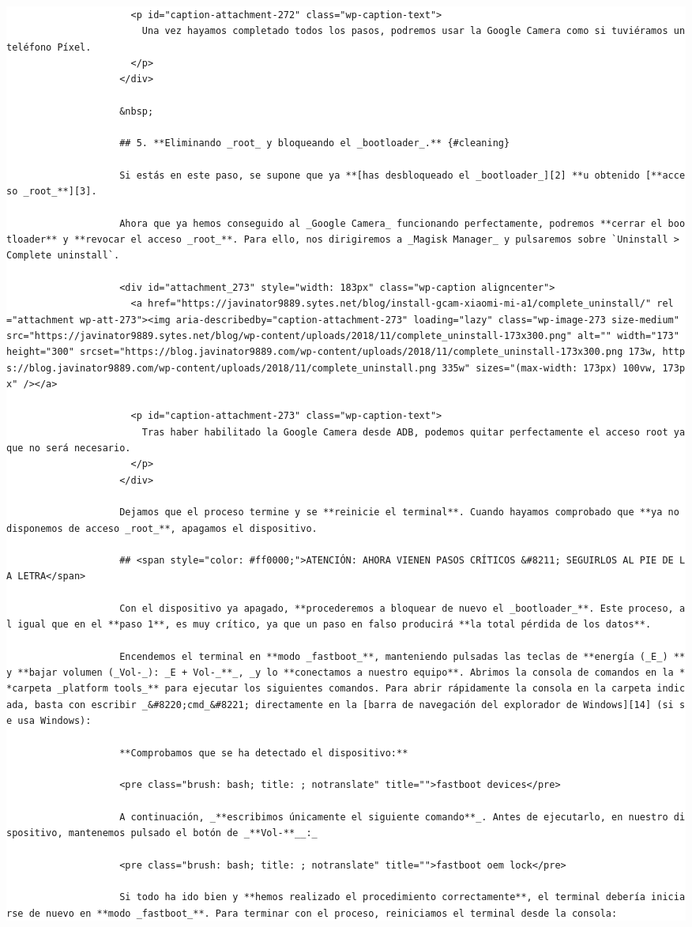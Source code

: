                           <p id="caption-attachment-272" class="wp-caption-text">
                            Una vez hayamos completado todos los pasos, podremos usar la Google Camera como si tuviéramos un teléfono Píxel.
                          </p>
                        </div>
                        
                        &nbsp;
                        
                        ## 5. **Eliminando _root_ y bloqueando el _bootloader_.** {#cleaning}
                        
                        Si estás en este paso, se supone que ya **[has desbloqueado el _bootloader_][2] **u obtenido [**acceso _root_**][3].
                        
                        Ahora que ya hemos conseguido al _Google Camera_ funcionando perfectamente, podremos **cerrar el bootloader** y **revocar el acceso _root_**. Para ello, nos dirigiremos a _Magisk Manager_ y pulsaremos sobre `Uninstall > Complete uninstall`.
                        
                        <div id="attachment_273" style="width: 183px" class="wp-caption aligncenter">
                          <a href="https://javinator9889.sytes.net/blog/install-gcam-xiaomi-mi-a1/complete_uninstall/" rel="attachment wp-att-273"><img aria-describedby="caption-attachment-273" loading="lazy" class="wp-image-273 size-medium" src="https://javinator9889.sytes.net/blog/wp-content/uploads/2018/11/complete_uninstall-173x300.png" alt="" width="173" height="300" srcset="https://blog.javinator9889.com/wp-content/uploads/2018/11/complete_uninstall-173x300.png 173w, https://blog.javinator9889.com/wp-content/uploads/2018/11/complete_uninstall.png 335w" sizes="(max-width: 173px) 100vw, 173px" /></a>
                          
                          <p id="caption-attachment-273" class="wp-caption-text">
                            Tras haber habilitado la Google Camera desde ADB, podemos quitar perfectamente el acceso root ya que no será necesario.
                          </p>
                        </div>
                        
                        Dejamos que el proceso termine y se **reinicie el terminal**. Cuando hayamos comprobado que **ya no disponemos de acceso _root_**, apagamos el dispositivo.
                        
                        ## <span style="color: #ff0000;">ATENCIÓN: AHORA VIENEN PASOS CRÍTICOS &#8211; SEGUIRLOS AL PIE DE LA LETRA</span>
                        
                        Con el dispositivo ya apagado, **procederemos a bloquear de nuevo el _bootloader_**. Este proceso, al igual que en el **paso 1**, es muy crítico, ya que un paso en falso producirá **la total pérdida de los datos**.
                        
                        Encendemos el terminal en **modo _fastboot_**, manteniendo pulsadas las teclas de **energía (_E_) **y **bajar volumen (_Vol-_): _E + Vol-_**_, _y lo **conectamos a nuestro equipo**. Abrimos la consola de comandos en la **carpeta _platform tools_** para ejecutar los siguientes comandos. Para abrir rápidamente la consola en la carpeta indicada, basta con escribir _&#8220;cmd_&#8221; directamente en la [barra de navegación del explorador de Windows][14] (si se usa Windows):
                        
                        **Comprobamos que se ha detectado el dispositivo:**
                        
                        <pre class="brush: bash; title: ; notranslate" title="">fastboot devices</pre>
                        
                        A continuación, _**escribimos únicamente el siguiente comando**_. Antes de ejecutarlo, en nuestro dispositivo, mantenemos pulsado el botón de _**Vol-**__:_
                        
                        <pre class="brush: bash; title: ; notranslate" title="">fastboot oem lock</pre>
                        
                        Si todo ha ido bien y **hemos realizado el procedimiento correctamente**, el terminal debería iniciarse de nuevo en **modo _fastboot_**. Para terminar con el proceso, reiniciamos el terminal desde la consola:
                        

 [1]: https://goo.gl/ZP3v58
 [2]: #bootloader_unlock
 [3]: #magisk
 [4]: #gcam_conf
 [5]: #gcam_install
 [6]: #cleaning
 [7]: https://goo.gl/YReSLX
 [8]: https://goo.gl/ydT31u
 [9]: https://goo.gl/kZntL8
 [10]: https://javinator9889.sytes.net/blog/?attachment_id=245
 [11]: https://javinator9889.sytes.net/pfiles/Mi%20A1/Boot%20Images/
 [12]: https://goo.gl/VpLnw7
 [13]: https://goo.gl/PaAsyQ
 [14]: https://javinator9889.sytes.net/blog/?attachment_id=248
 [15]: https://goo.gl/X2hmqW
 [16]: https://goo.gl/x3P2kh
 [17]: https://goo.gl/wmzcge
 [18]: https://www.celsoazevedo.com/files/android/google-camera/f/GoogleCamera-Pixel2Mod-Arnova8G2-V8.2.apk